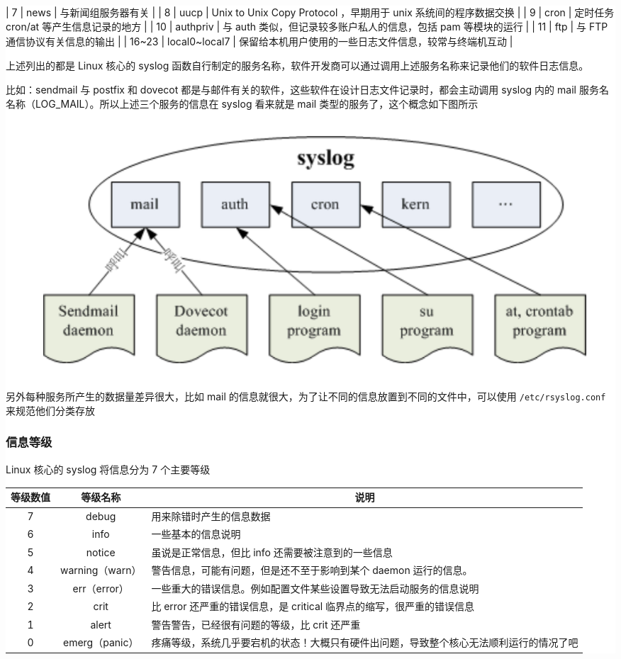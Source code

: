 |    7     |      news      |                      与新闻组服务器有关                      |
|    8     |      uucp      | Unix to Unix Copy Protocol ，早期用于 unix 系统间的程序数据交换 |
|    9     |      cron      |            定时任务 cron/at 等产生信息记录的地方             |
|    10    |    authpriv    | 与 auth 类似，但记录较多账户私人的信息，包括 pam 等模块的运行 |
|    11    |      ftp       |                与 FTP 通信协议有关信息的输出                 |
|  16~23   | local0~local7  |    保留给本机用户使用的一些日志文件信息，较常与终端机互动    |

上述列出的都是 Linux 核心的 syslog 函数自行制定的服务名称，软件开发商可以通过调用上述服务名称来记录他们的软件日志信息。

比如：sendmail 与 postfix 和 dovecot 都是与邮件有关的软件，这些软件在设计日志文件记录时，都会主动调用 syslog 内的 mail 服务名名称（LOG_MAIL）。所以上述三个服务的信息在 syslog 看来就是 mail 类型的服务了，这个概念如下图所示

![image-20200320172449541](./assets/image-20200320172449541.png)

另外每种服务所产生的数据量差异很大，比如 mail 的信息就很大，为了让不同的信息放置到不同的文件中，可以使用 `/etc/rsyslog.conf` 来规范他们分类存放

### 信息等级

Linux 核心的 syslog 将信息分为 7 个主要等级

| 等级数值 |    等级名称     | 说明                                                         |
| :------: | :-------------: | ------------------------------------------------------------ |
|    7     |      debug      | 用来除错时产生的信息数据                                     |
|    6     |      info       | 一些基本的信息说明                                           |
|    5     |     notice      | 虽说是正常信息，但比 info 还需要被注意到的一些信息           |
|    4     | warning（warn） | 警告信息，可能有问题，但是还不至于影响到某个 daemon 运行的信息。 |
|    3     |  err（error）   | 一些重大的错误信息。例如配置文件某些设置导致无法启动服务的信息说明 |
|    2     |      crit       | 比 error 还严重的错误信息，是 critical 临界点的缩写，很严重的错误信息 |
|    1     |      alert      | 警告警告，已经很有问题的等级，比 crit 还严重                 |
|    0     | emerg（panic）  | 疼痛等级，系统几乎要宕机的状态！大概只有硬件出问题，导致整个核心无法顺利运行的情况了吧 |
